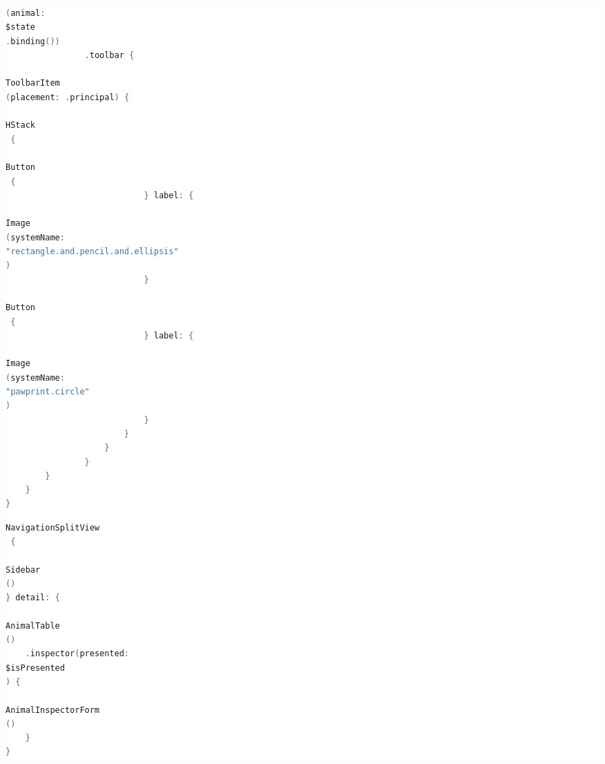 ```swift
(animal: 
$state
.binding())
                .toolbar {
                    
ToolbarItem
(placement: .principal) {
                        
HStack
 {
                            
Button
 {
                            } label: {
                                
Image
(systemName: 
"rectangle.and.pencil.and.ellipsis"
)
                            }
                            
Button
 {
                            } label: {
                                
Image
(systemName: 
"pawprint.circle"
)
                            }
                        }
                    }
                }
        }
    }
}
```

```swift
NavigationSplitView
 {
  
Sidebar
()
} detail: {
  
AnimalTable
()
    .inspector(presented: 
$isPresented
) {
      
AnimalInspectorForm
()
    }
}
```
